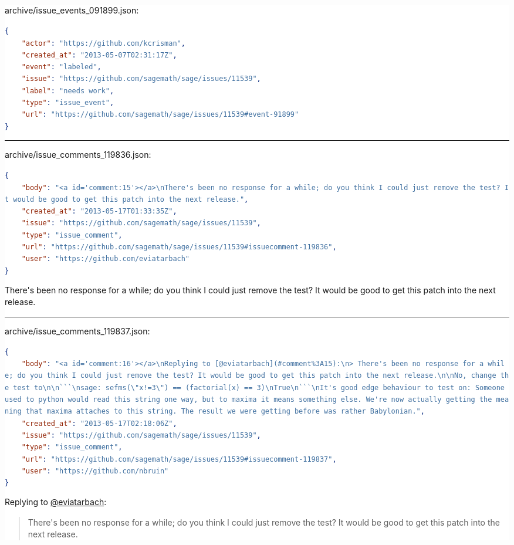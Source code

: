 
archive/issue_events_091899.json:
```json
{
    "actor": "https://github.com/kcrisman",
    "created_at": "2013-05-07T02:31:17Z",
    "event": "labeled",
    "issue": "https://github.com/sagemath/sage/issues/11539",
    "label": "needs work",
    "type": "issue_event",
    "url": "https://github.com/sagemath/sage/issues/11539#event-91899"
}
```



---

archive/issue_comments_119836.json:
```json
{
    "body": "<a id='comment:15'></a>\nThere's been no response for a while; do you think I could just remove the test? It would be good to get this patch into the next release.",
    "created_at": "2013-05-17T01:33:35Z",
    "issue": "https://github.com/sagemath/sage/issues/11539",
    "type": "issue_comment",
    "url": "https://github.com/sagemath/sage/issues/11539#issuecomment-119836",
    "user": "https://github.com/eviatarbach"
}
```

<a id='comment:15'></a>
There's been no response for a while; do you think I could just remove the test? It would be good to get this patch into the next release.



---

archive/issue_comments_119837.json:
```json
{
    "body": "<a id='comment:16'></a>\nReplying to [@eviatarbach](#comment%3A15):\n> There's been no response for a while; do you think I could just remove the test? It would be good to get this patch into the next release.\n\nNo, change the test to\n\n```\nsage: sefms(\"x!=3\") == (factorial(x) == 3)\nTrue\n```\nIt's good edge behaviour to test on: Someone used to python would read this string one way, but to maxima it means something else. We're now actually getting the meaning that maxima attaches to this string. The result we were getting before was rather Babylonian.",
    "created_at": "2013-05-17T02:18:06Z",
    "issue": "https://github.com/sagemath/sage/issues/11539",
    "type": "issue_comment",
    "url": "https://github.com/sagemath/sage/issues/11539#issuecomment-119837",
    "user": "https://github.com/nbruin"
}
```

<a id='comment:16'></a>
Replying to [@eviatarbach](#comment%3A15):
> There's been no response for a while; do you think I could just remove the test? It would be good to get this patch into the next release.
